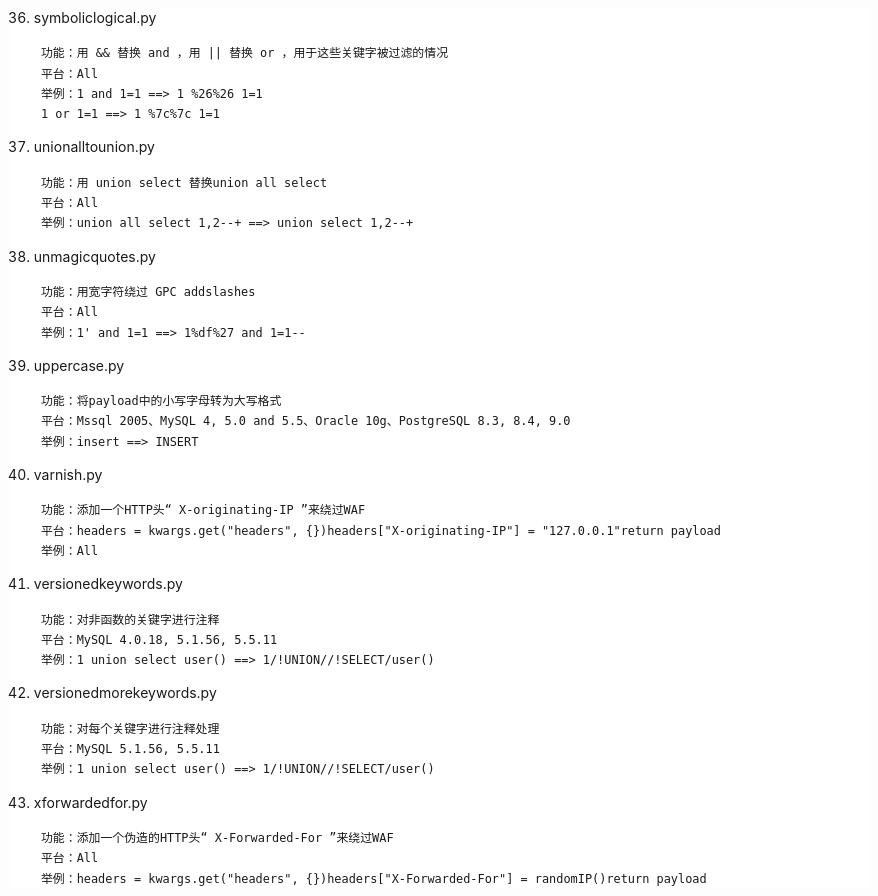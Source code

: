 36. symboliclogical.py

         功能：用 && 替换 and ，用 || 替换 or ，用于这些关键字被过滤的情况
         平台：All
         举例：1 and 1=1 ==> 1 %26%26 1=1
         1 or 1=1 ==> 1 %7c%7c 1=1

37. unionalltounion.py

         功能：用 union select 替换union all select
         平台：All
         举例：union all select 1,2--+ ==> union select 1,2--+

38. unmagicquotes.py

         功能：用宽字符绕过 GPC addslashes
         平台：All
         举例：1' and 1=1 ==> 1%df%27 and 1=1--

39. uppercase.py

         功能：将payload中的小写字母转为大写格式
         平台：Mssql 2005、MySQL 4, 5.0 and 5.5、Oracle 10g、PostgreSQL 8.3, 8.4, 9.0
         举例：insert ==> INSERT

40. varnish.py

         功能：添加一个HTTP头“ X-originating-IP ”来绕过WAF
         平台：headers = kwargs.get("headers", {})headers["X-originating-IP"] = "127.0.0.1"return payload
         举例：All

41. versionedkeywords.py

         功能：对非函数的关键字进行注释
         平台：MySQL 4.0.18, 5.1.56, 5.5.11
         举例：1 union select user() ==> 1/!UNION//!SELECT/user()

42. versionedmorekeywords.py

         功能：对每个关键字进行注释处理
         平台：MySQL 5.1.56, 5.5.11
         举例：1 union select user() ==> 1/!UNION//!SELECT/user()

43. xforwardedfor.py

         功能：添加一个伪造的HTTP头“ X-Forwarded-For ”来绕过WAF
         平台：All
         举例：headers = kwargs.get("headers", {})headers["X-Forwarded-For"] = randomIP()return payload
